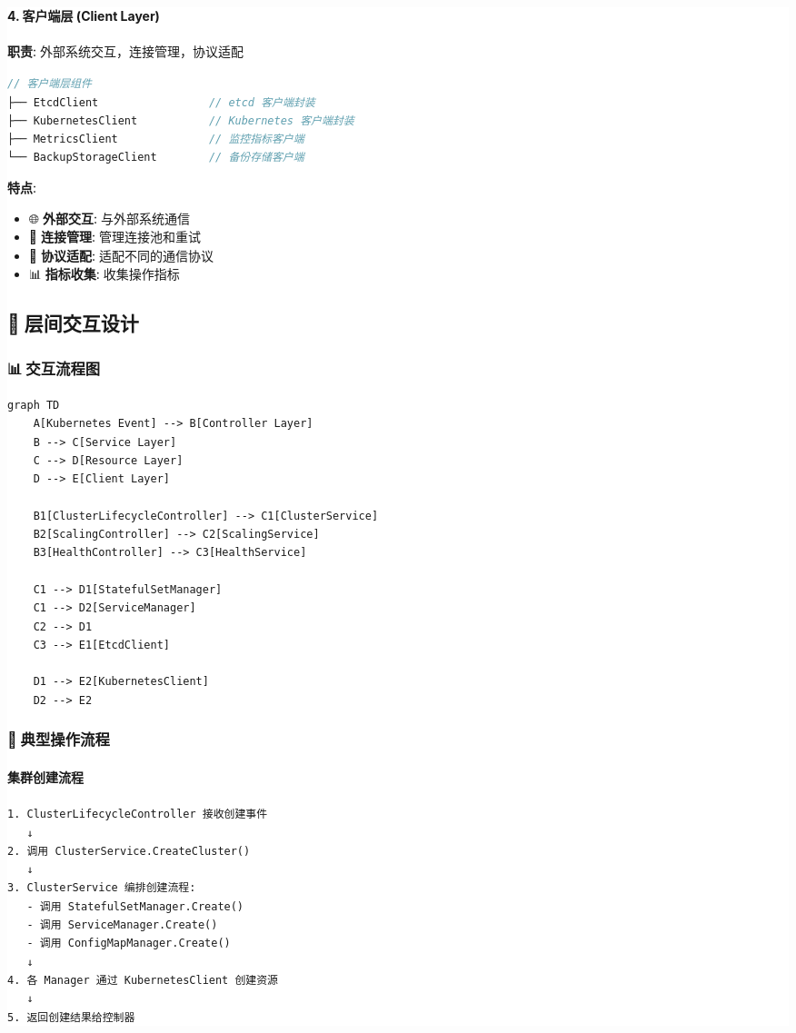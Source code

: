 #### 4. 客户端层 (Client Layer)
**职责**: 外部系统交互，连接管理，协议适配

```go
// 客户端层组件
├── EtcdClient                 // etcd 客户端封装
├── KubernetesClient           // Kubernetes 客户端封装
├── MetricsClient              // 监控指标客户端
└── BackupStorageClient        // 备份存储客户端
```

**特点**:
- 🌐 **外部交互**: 与外部系统通信
- 🔌 **连接管理**: 管理连接池和重试
- 🔄 **协议适配**: 适配不同的通信协议
- 📊 **指标收集**: 收集操作指标

## 🔗 层间交互设计

### 📊 交互流程图

```mermaid
graph TD
    A[Kubernetes Event] --> B[Controller Layer]
    B --> C[Service Layer]
    C --> D[Resource Layer]
    D --> E[Client Layer]
    
    B1[ClusterLifecycleController] --> C1[ClusterService]
    B2[ScalingController] --> C2[ScalingService]
    B3[HealthController] --> C3[HealthService]
    
    C1 --> D1[StatefulSetManager]
    C1 --> D2[ServiceManager]
    C2 --> D1
    C3 --> E1[EtcdClient]
    
    D1 --> E2[KubernetesClient]
    D2 --> E2
```

### 🔄 典型操作流程

#### 集群创建流程
```
1. ClusterLifecycleController 接收创建事件
   ↓
2. 调用 ClusterService.CreateCluster()
   ↓
3. ClusterService 编排创建流程:
   - 调用 StatefulSetManager.Create()
   - 调用 ServiceManager.Create()
   - 调用 ConfigMapManager.Create()
   ↓
4. 各 Manager 通过 KubernetesClient 创建资源
   ↓
5. 返回创建结果给控制器
```
